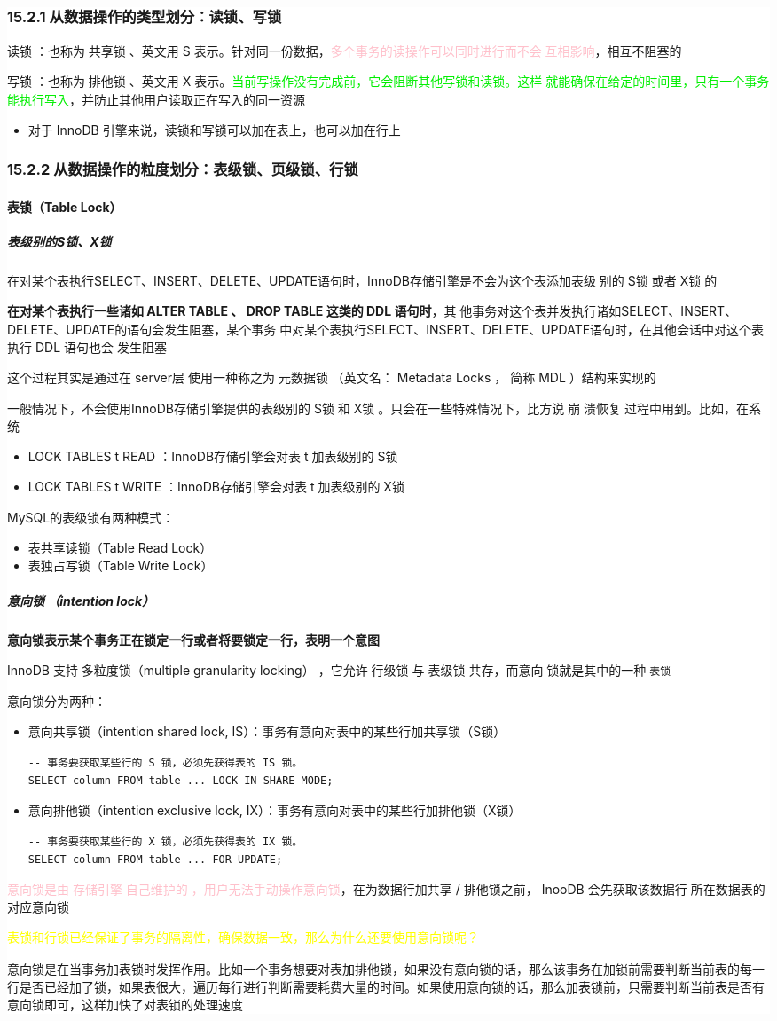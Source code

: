 ### 15.2.1 从数据操作的类型划分：读锁、写锁

读锁 ：也称为 共享锁 、英文用 S 表示。针对同一份数据，<font color="pink">多个事务的读操作可以同时进行而不会 互相影响</font>，相互不阻塞的

写锁 ：也称为 排他锁 、英文用 X 表示。<font color="gree">当前写操作没有完成前，它会阻断其他写锁和读锁。这样 就能确保在给定的时间里，只有一个事务能执行写入</font>，并防止其他用户读取正在写入的同一资源

- 对于 InnoDB 引擎来说，读锁和写锁可以加在表上，也可以加在行上

### 15.2.2 从数据操作的粒度划分：表级锁、页级锁、行锁

#### 表锁（Table Lock）

##### 表级别的S锁、X锁

在对某个表执行SELECT、INSERT、DELETE、UPDATE语句时，InnoDB存储引擎是不会为这个表添加表级 别的 S锁 或者 X锁 的

**在对某个表执行一些诸如 ALTER TABLE 、 DROP TABLE 这类的 DDL 语句时**，其 他事务对这个表并发执行诸如SELECT、INSERT、DELETE、UPDATE的语句会发生阻塞，某个事务 中对某个表执行SELECT、INSERT、DELETE、UPDATE语句时，在其他会话中对这个表执行 DDL 语句也会 发生阻塞

这个过程其实是通过在 server层 使用一种称之为 元数据锁 （英文名： Metadata Locks ， 简称 MDL ）结构来实现的

一般情况下，不会使用InnoDB存储引擎提供的表级别的 S锁 和 X锁 。只会在一些特殊情况下，比方说 崩 溃恢复 过程中用到。比如，在系统

- LOCK TABLES t READ ：InnoDB存储引擎会对表 t 加表级别的 S锁

- LOCK TABLES t WRITE ：InnoDB存储引擎会对表 t 加表级别的 X锁

MySQL的表级锁有两种模式：

- 表共享读锁（Table Read Lock）
- 表独占写锁（Table Write Lock）

##### 意向锁 （intention lock）

**意向锁表示某个事务正在锁定一行或者将要锁定一行，表明一个意图**

InnoDB 支持 多粒度锁（multiple granularity locking） ，它允许 行级锁 与 表级锁 共存，而意向 锁就是其中的一种 `表锁`

意向锁分为两种：

- 意向共享锁（intention shared lock, IS）：事务有意向对表中的某些行加共享锁（S锁）

  ```mysql
  -- 事务要获取某些行的 S 锁，必须先获得表的 IS 锁。
  SELECT column FROM table ... LOCK IN SHARE MODE;
  ```

- 意向排他锁（intention exclusive lock, IX）：事务有意向对表中的某些行加排他锁（X锁）

  ```mysql
  -- 事务要获取某些行的 X 锁，必须先获得表的 IX 锁。
  SELECT column FROM table ... FOR UPDATE;
  ```

<font color="pink">意向锁是由 存储引擎 自己维护的 ，用户无法手动操作意向锁</font>，在为数据行加共享 / 排他锁之前， InooDB 会先获取该数据行 所在数据表的对应意向锁

<font color="yellow" face="黑体">表锁和行锁已经保证了事务的隔离性，确保数据一致，那么为什么还要使用意向锁呢？</font>

意向锁是在当事务加表锁时发挥作用。比如一个事务想要对表加排他锁，如果没有意向锁的话，那么该事务在加锁前需要判断当前表的每一行是否已经加了锁，如果表很大，遍历每行进行判断需要耗费大量的时间。如果使用意向锁的话，那么加表锁前，只需要判断当前表是否有意向锁即可，这样加快了对表锁的处理速度
